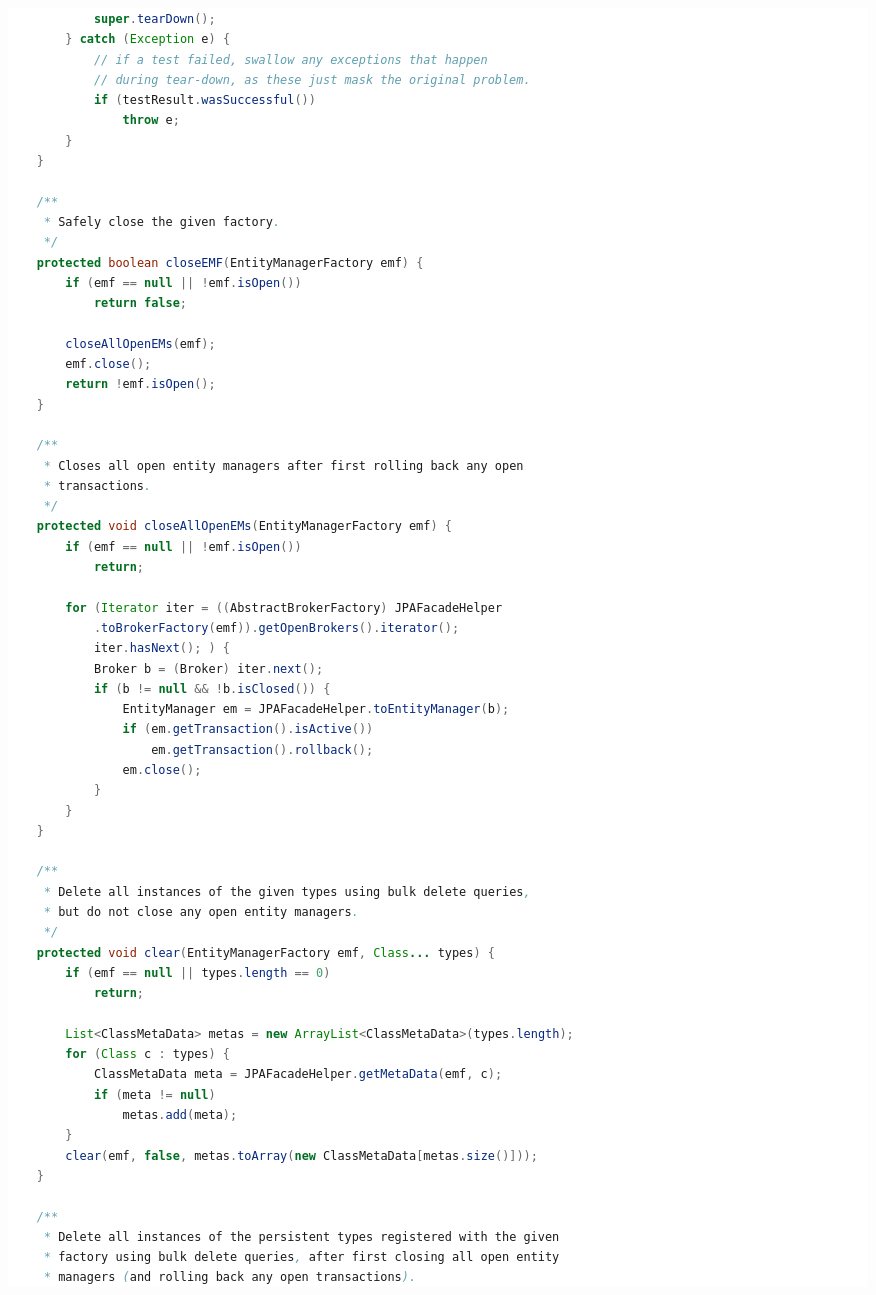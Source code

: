 ```java
            super.tearDown();
        } catch (Exception e) {
            // if a test failed, swallow any exceptions that happen
            // during tear-down, as these just mask the original problem.
            if (testResult.wasSuccessful())
                throw e;
        }
    }

    /**
     * Safely close the given factory.
     */
    protected boolean closeEMF(EntityManagerFactory emf) {
        if (emf == null || !emf.isOpen())
            return false;
        
        closeAllOpenEMs(emf);
        emf.close();
        return !emf.isOpen();
    }

    /**
     * Closes all open entity managers after first rolling back any open 
     * transactions.
     */
    protected void closeAllOpenEMs(EntityManagerFactory emf) {
        if (emf == null || !emf.isOpen())
            return;

        for (Iterator iter = ((AbstractBrokerFactory) JPAFacadeHelper
            .toBrokerFactory(emf)).getOpenBrokers().iterator();
            iter.hasNext(); ) {
            Broker b = (Broker) iter.next();
            if (b != null && !b.isClosed()) {
                EntityManager em = JPAFacadeHelper.toEntityManager(b);
                if (em.getTransaction().isActive())
                    em.getTransaction().rollback();
                em.close();
            }
        }
    }

    /**
     * Delete all instances of the given types using bulk delete queries,
     * but do not close any open entity managers.
     */
    protected void clear(EntityManagerFactory emf, Class... types) {
        if (emf == null || types.length == 0)
            return;

        List<ClassMetaData> metas = new ArrayList<ClassMetaData>(types.length);
        for (Class c : types) {
            ClassMetaData meta = JPAFacadeHelper.getMetaData(emf, c);
            if (meta != null)
                metas.add(meta);
        }
        clear(emf, false, metas.toArray(new ClassMetaData[metas.size()]));
    }

    /**
     * Delete all instances of the persistent types registered with the given
     * factory using bulk delete queries, after first closing all open entity
     * managers (and rolling back any open transactions).
```